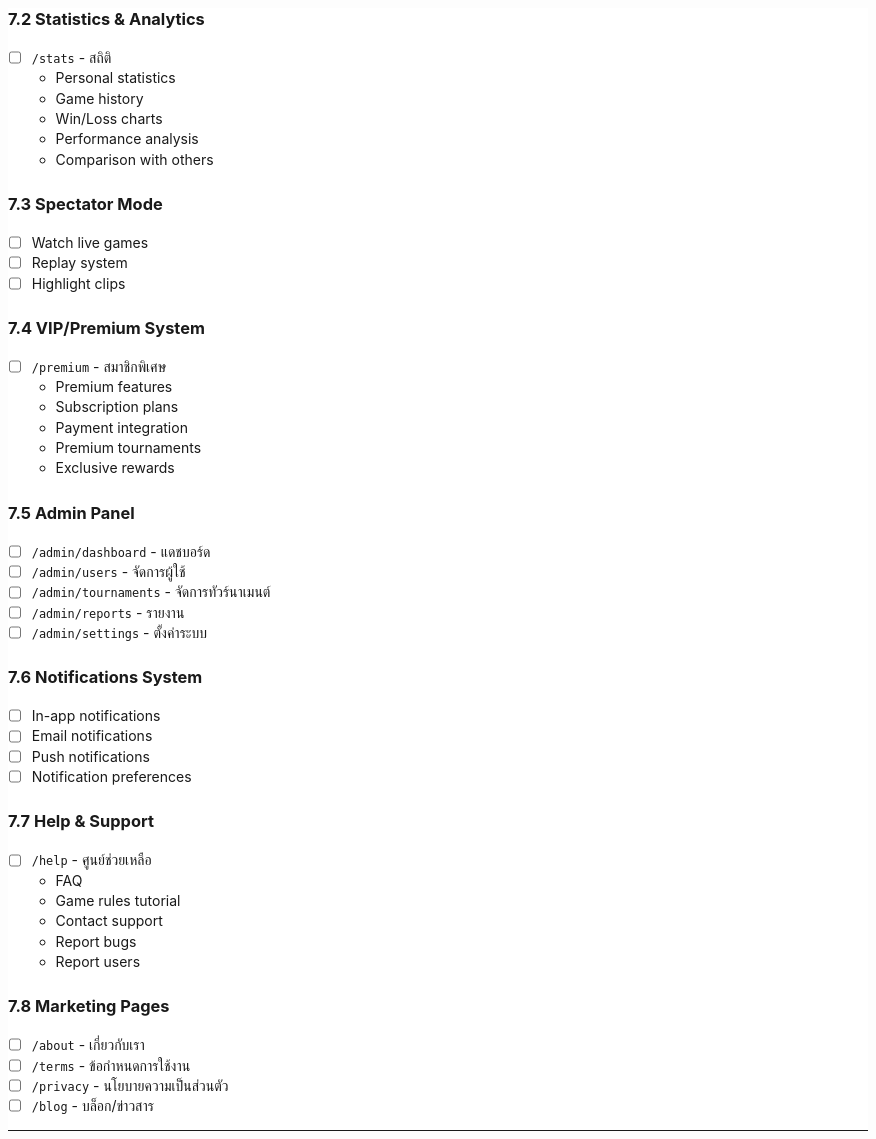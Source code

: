 ### 7.2 Statistics & Analytics
- [ ] `/stats` - สถิติ
  - Personal statistics
  - Game history
  - Win/Loss charts
  - Performance analysis
  - Comparison with others

### 7.3 Spectator Mode
- [ ] Watch live games
- [ ] Replay system
- [ ] Highlight clips

### 7.4 VIP/Premium System
- [ ] `/premium` - สมาชิกพิเศษ
  - Premium features
  - Subscription plans
  - Payment integration
  - Premium tournaments
  - Exclusive rewards

### 7.5 Admin Panel
- [ ] `/admin/dashboard` - แดชบอร์ด
- [ ] `/admin/users` - จัดการผู้ใช้
- [ ] `/admin/tournaments` - จัดการทัวร์นาเมนต์
- [ ] `/admin/reports` - รายงาน
- [ ] `/admin/settings` - ตั้งค่าระบบ

### 7.6 Notifications System
- [ ] In-app notifications
- [ ] Email notifications
- [ ] Push notifications
- [ ] Notification preferences

### 7.7 Help & Support
- [ ] `/help` - ศูนย์ช่วยเหลือ
  - FAQ
  - Game rules tutorial
  - Contact support
  - Report bugs
  - Report users

### 7.8 Marketing Pages
- [ ] `/about` - เกี่ยวกับเรา
- [ ] `/terms` - ข้อกำหนดการใช้งาน
- [ ] `/privacy` - นโยบายความเป็นส่วนตัว
- [ ] `/blog` - บล็อก/ข่าวสาร

---
